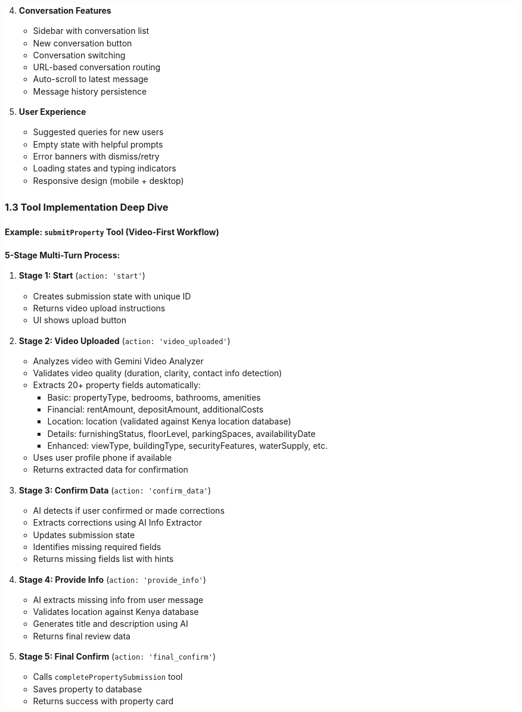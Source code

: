 4. **Conversation Features**
   - Sidebar with conversation list
   - New conversation button
   - Conversation switching
   - URL-based conversation routing
   - Auto-scroll to latest message
   - Message history persistence

5. **User Experience**
   - Suggested queries for new users
   - Empty state with helpful prompts
   - Error banners with dismiss/retry
   - Loading states and typing indicators
   - Responsive design (mobile + desktop)


### 1.3 Tool Implementation Deep Dive

#### Example: `submitProperty` Tool (Video-First Workflow)

**5-Stage Multi-Turn Process:**

1. **Stage 1: Start** (`action: 'start'`)
   - Creates submission state with unique ID
   - Returns video upload instructions
   - UI shows upload button

2. **Stage 2: Video Uploaded** (`action: 'video_uploaded'`)
   - Analyzes video with Gemini Video Analyzer
   - Validates video quality (duration, clarity, contact info detection)
   - Extracts 20+ property fields automatically:
     - Basic: propertyType, bedrooms, bathrooms, amenities
     - Financial: rentAmount, depositAmount, additionalCosts
     - Location: location (validated against Kenya location database)
     - Details: furnishingStatus, floorLevel, parkingSpaces, availabilityDate
     - Enhanced: viewType, buildingType, securityFeatures, waterSupply, etc.
   - Uses user profile phone if available
   - Returns extracted data for confirmation

3. **Stage 3: Confirm Data** (`action: 'confirm_data'`)
   - AI detects if user confirmed or made corrections
   - Extracts corrections using AI Info Extractor
   - Updates submission state
   - Identifies missing required fields
   - Returns missing fields list with hints

4. **Stage 4: Provide Info** (`action: 'provide_info'`)
   - AI extracts missing info from user message
   - Validates location against Kenya database
   - Generates title and description using AI
   - Returns final review data

5. **Stage 5: Final Confirm** (`action: 'final_confirm'`)
   - Calls `completePropertySubmission` tool
   - Saves property to database
   - Returns success with property card
